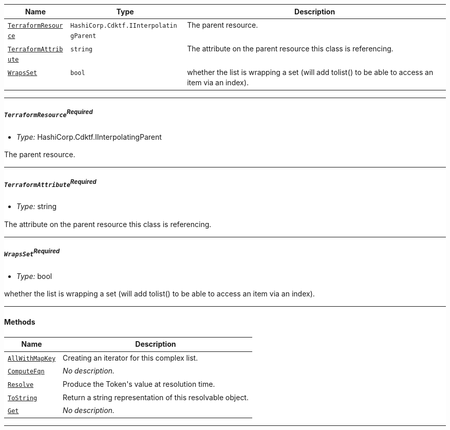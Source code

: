 | **Name** | **Type** | **Description** |
| --- | --- | --- |
| <code><a href="#rhizo-co-terraform-provider-oci.dataOciDatacatalogConnections.DataOciDatacatalogConnectionsConnectionCollectionItemsList.Initializer.parameter.terraformResource">TerraformResource</a></code> | <code>HashiCorp.Cdktf.IInterpolatingParent</code> | The parent resource. |
| <code><a href="#rhizo-co-terraform-provider-oci.dataOciDatacatalogConnections.DataOciDatacatalogConnectionsConnectionCollectionItemsList.Initializer.parameter.terraformAttribute">TerraformAttribute</a></code> | <code>string</code> | The attribute on the parent resource this class is referencing. |
| <code><a href="#rhizo-co-terraform-provider-oci.dataOciDatacatalogConnections.DataOciDatacatalogConnectionsConnectionCollectionItemsList.Initializer.parameter.wrapsSet">WrapsSet</a></code> | <code>bool</code> | whether the list is wrapping a set (will add tolist() to be able to access an item via an index). |

---

##### `TerraformResource`<sup>Required</sup> <a name="TerraformResource" id="rhizo-co-terraform-provider-oci.dataOciDatacatalogConnections.DataOciDatacatalogConnectionsConnectionCollectionItemsList.Initializer.parameter.terraformResource"></a>

- *Type:* HashiCorp.Cdktf.IInterpolatingParent

The parent resource.

---

##### `TerraformAttribute`<sup>Required</sup> <a name="TerraformAttribute" id="rhizo-co-terraform-provider-oci.dataOciDatacatalogConnections.DataOciDatacatalogConnectionsConnectionCollectionItemsList.Initializer.parameter.terraformAttribute"></a>

- *Type:* string

The attribute on the parent resource this class is referencing.

---

##### `WrapsSet`<sup>Required</sup> <a name="WrapsSet" id="rhizo-co-terraform-provider-oci.dataOciDatacatalogConnections.DataOciDatacatalogConnectionsConnectionCollectionItemsList.Initializer.parameter.wrapsSet"></a>

- *Type:* bool

whether the list is wrapping a set (will add tolist() to be able to access an item via an index).

---

#### Methods <a name="Methods" id="Methods"></a>

| **Name** | **Description** |
| --- | --- |
| <code><a href="#rhizo-co-terraform-provider-oci.dataOciDatacatalogConnections.DataOciDatacatalogConnectionsConnectionCollectionItemsList.allWithMapKey">AllWithMapKey</a></code> | Creating an iterator for this complex list. |
| <code><a href="#rhizo-co-terraform-provider-oci.dataOciDatacatalogConnections.DataOciDatacatalogConnectionsConnectionCollectionItemsList.computeFqn">ComputeFqn</a></code> | *No description.* |
| <code><a href="#rhizo-co-terraform-provider-oci.dataOciDatacatalogConnections.DataOciDatacatalogConnectionsConnectionCollectionItemsList.resolve">Resolve</a></code> | Produce the Token's value at resolution time. |
| <code><a href="#rhizo-co-terraform-provider-oci.dataOciDatacatalogConnections.DataOciDatacatalogConnectionsConnectionCollectionItemsList.toString">ToString</a></code> | Return a string representation of this resolvable object. |
| <code><a href="#rhizo-co-terraform-provider-oci.dataOciDatacatalogConnections.DataOciDatacatalogConnectionsConnectionCollectionItemsList.get">Get</a></code> | *No description.* |

---